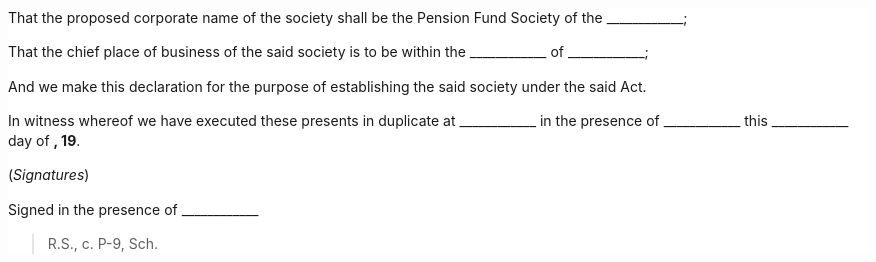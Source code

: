 
That the proposed corporate name of the society shall be the Pension Fund Society of the ____________;


That the chief place of business of the said society is to be within the ____________ of ____________;


And we make this declaration for the purpose of establishing the said society under the said Act.


In witness whereof we have executed these presents in duplicate at ____________ in the presence of ____________ this ____________ day of ____________, 19____________.


(*Signatures*)


Signed in the presence of ____________


> R.S., c. P-9, Sch.


